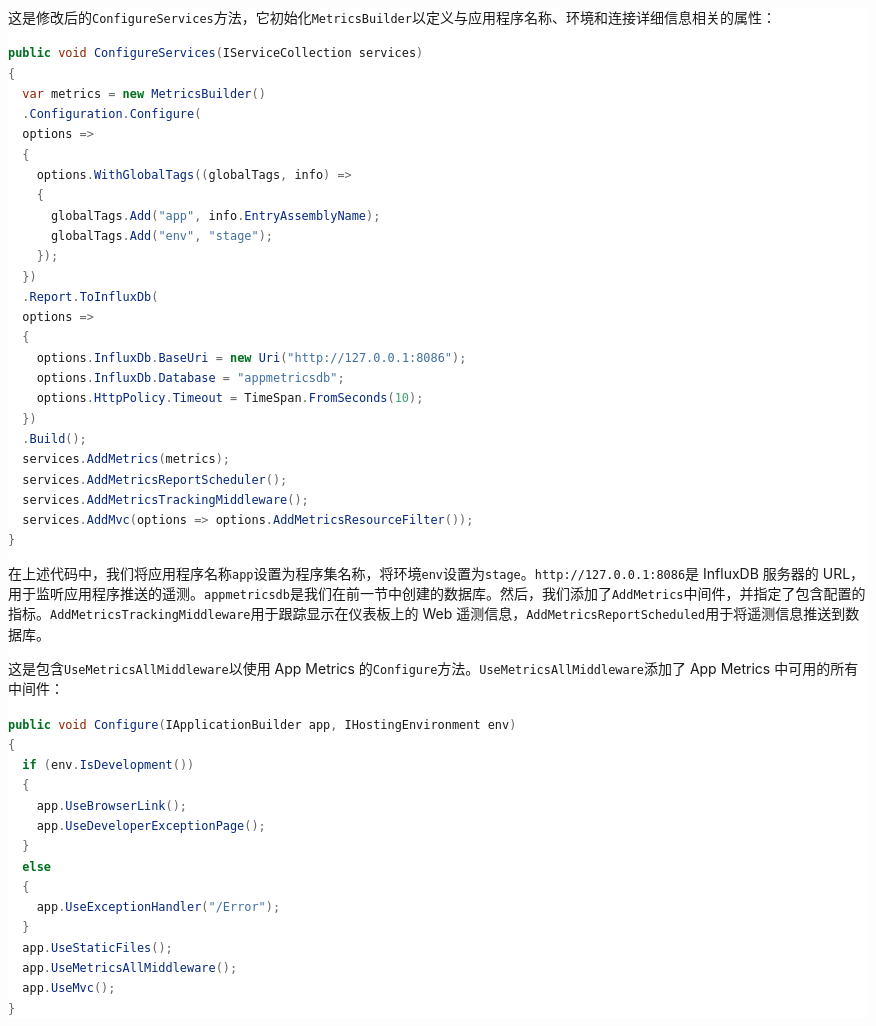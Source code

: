 这是修改后的`ConfigureServices`方法，它初始化`MetricsBuilder`以定义与应用程序名称、环境和连接详细信息相关的属性：

```cs
public void ConfigureServices(IServiceCollection services)
{
  var metrics = new MetricsBuilder()
  .Configuration.Configure(
  options =>
  {
    options.WithGlobalTags((globalTags, info) =>
    {
      globalTags.Add("app", info.EntryAssemblyName);
      globalTags.Add("env", "stage");
    });
  })
  .Report.ToInfluxDb(
  options =>
  {
    options.InfluxDb.BaseUri = new Uri("http://127.0.0.1:8086");
    options.InfluxDb.Database = "appmetricsdb";
    options.HttpPolicy.Timeout = TimeSpan.FromSeconds(10);
  })
  .Build();
  services.AddMetrics(metrics);
  services.AddMetricsReportScheduler();
  services.AddMetricsTrackingMiddleware();         
  services.AddMvc(options => options.AddMetricsResourceFilter());
}
```

在上述代码中，我们将应用程序名称`app`设置为程序集名称，将环境`env`设置为`stage`。`http://127.0.0.1:8086`是 InfluxDB 服务器的 URL，用于监听应用程序推送的遥测。`appmetricsdb`是我们在前一节中创建的数据库。然后，我们添加了`AddMetrics`中间件，并指定了包含配置的指标。`AddMetricsTrackingMiddleware`用于跟踪显示在仪表板上的 Web 遥测信息，`AddMetricsReportScheduled`用于将遥测信息推送到数据库。

这是包含`UseMetricsAllMiddleware`以使用 App Metrics 的`Configure`方法。`UseMetricsAllMiddleware`添加了 App Metrics 中可用的所有中间件：

```cs
public void Configure(IApplicationBuilder app, IHostingEnvironment env)
{
  if (env.IsDevelopment())
  {
    app.UseBrowserLink();
    app.UseDeveloperExceptionPage();
  }
  else
  {
    app.UseExceptionHandler("/Error");
  }
  app.UseStaticFiles();
  app.UseMetricsAllMiddleware();
  app.UseMvc();
}
```
